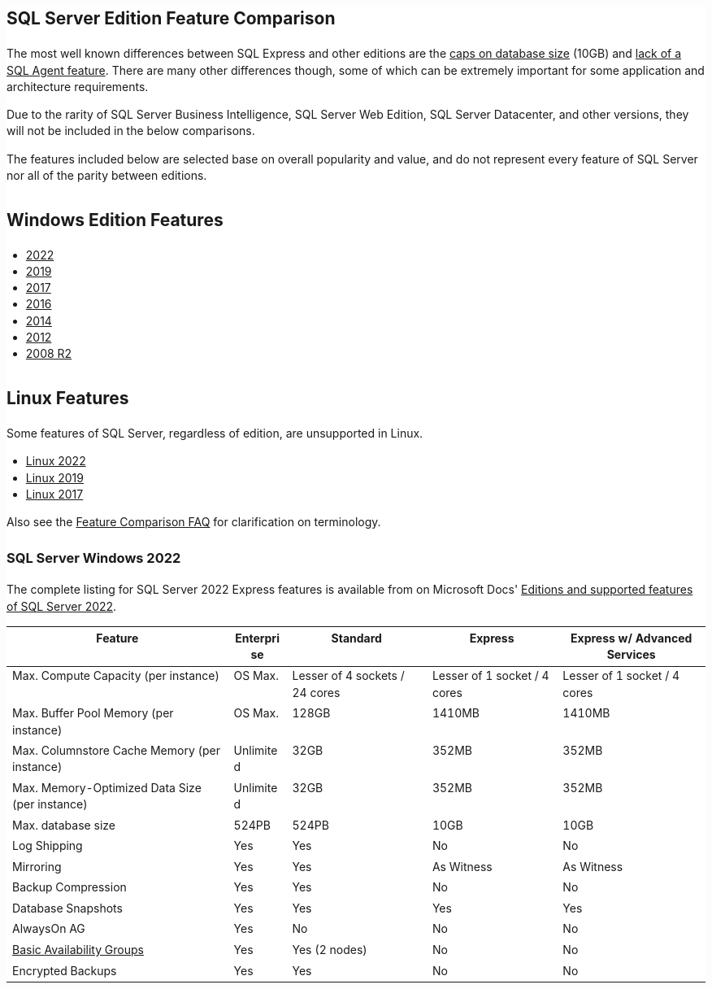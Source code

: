 
## SQL Server Edition Feature Comparison

The most well known differences between SQL Express and other editions are the
[caps on database size](/sql-server-express-database-size-limit.html) (10GB) and [lack of a SQL Agent feature](/sql-server-express-replace-sql-agent.html). There are many other
differences though, some of which can be extremely important for some application
and architecture requirements.

Due to the rarity of SQL Server Business Intelligence, SQL Server
Web Edition, SQL Server Datacenter, and other versions, they will not be included in the below comparisons.

The features included below are selected base on overall popularity and value,
and do not represent every feature of SQL Server nor all of the parity between editions.

## Windows Edition Features

* [2022](#sql-server-windows-2019)
* [2019](#sql-server-windows-2019)
* [2017](#sql-server-windows-2017)
* [2016](#sql-server-windows-2016)
* [2014](#sql-server-windows-2014)
* [2012](#sql-server-windows-2012)
* [2008 R2](#sql-server-windows-2008-r2)

## Linux Features

Some features of SQL Server, regardless of edition, are unsupported in Linux.

* [Linux 2022](#sql-server-linux-2022)
* [Linux 2019](#sql-server-linux-2019)
* [Linux 2017](#sql-server-linux-2017)

Also see the [Feature Comparison FAQ](#faq) for clarification on terminology.

### SQL Server Windows 2022

The complete listing for SQL Server 2022 Express features is available from on Microsoft Docs' [Editions and supported features of SQL Server 2022](https://learn.microsoft.com/en-us/sql/sql-server/editions-and-components-of-sql-server-2022?view=sql-server-ver16).

| Feature                             | Enterprise | Standard               | Express             | Express w/ Advanced Services |
| ------------------------------------|------------| -----------------------| ------------------- | ---------------------------- |
| Max. Compute Capacity (per instance) | OS Max. | Lesser of 4 sockets / 24 cores | Lesser of 1 socket / 4 cores  | Lesser of 1 socket / 4 cores
| Max. Buffer Pool Memory (per instance) | OS Max.      | 128GB                          | 1410MB  | 1410MB
| Max. Columnstore Cache Memory (per instance) | Unlimited | 32GB | 352MB | 352MB
| Max. Memory-Optimized Data Size (per instance) | Unlimited | 32GB | 352MB | 352MB
| Max. database size                        | 524PB      | 524PB                          | 10GB | 10GB
| Log Shipping | Yes |Yes | No | No
| Mirroring | Yes | Yes | As Witness | As Witness
| Backup Compression | Yes |Yes | No | No
| Database Snapshots | Yes |Yes | Yes | Yes
| AlwaysOn AG | Yes | No | No | No
| [Basic Availability Groups](https://docs.microsoft.com/en-us/sql/database-engine/availability-groups/windows/basic-availability-groups-always-on-availability-groups) | Yes | Yes (2 nodes) | No | No
| Encrypted Backups | Yes | Yes | No | No